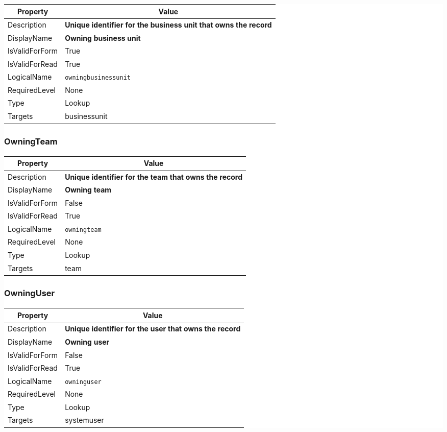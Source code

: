 |Property|Value|
|---|---|
|Description|**Unique identifier for the business unit that owns the record**|
|DisplayName|**Owning business unit**|
|IsValidForForm|True|
|IsValidForRead|True|
|LogicalName|`owningbusinessunit`|
|RequiredLevel|None|
|Type|Lookup|
|Targets|businessunit|

### <a name="BKMK_OwningTeam"></a> OwningTeam

|Property|Value|
|---|---|
|Description|**Unique identifier for the team that owns the record**|
|DisplayName|**Owning team**|
|IsValidForForm|False|
|IsValidForRead|True|
|LogicalName|`owningteam`|
|RequiredLevel|None|
|Type|Lookup|
|Targets|team|

### <a name="BKMK_OwningUser"></a> OwningUser

|Property|Value|
|---|---|
|Description|**Unique identifier for the user that owns the record**|
|DisplayName|**Owning user**|
|IsValidForForm|False|
|IsValidForRead|True|
|LogicalName|`owninguser`|
|RequiredLevel|None|
|Type|Lookup|
|Targets|systemuser|
